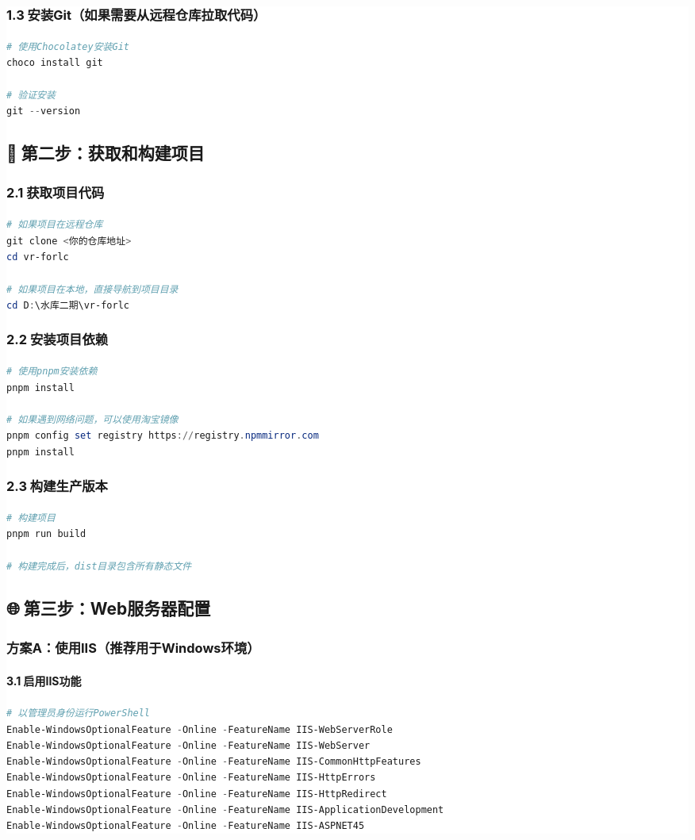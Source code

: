 ### 1.3 安装Git（如果需要从远程仓库拉取代码）

```powershell
# 使用Chocolatey安装Git
choco install git

# 验证安装
git --version
```

## 🔧 第二步：获取和构建项目

### 2.1 获取项目代码

```powershell
# 如果项目在远程仓库
git clone <你的仓库地址>
cd vr-forlc

# 如果项目在本地，直接导航到项目目录
cd D:\水库二期\vr-forlc
```

### 2.2 安装项目依赖

```powershell
# 使用pnpm安装依赖
pnpm install

# 如果遇到网络问题，可以使用淘宝镜像
pnpm config set registry https://registry.npmmirror.com
pnpm install
```

### 2.3 构建生产版本

```powershell
# 构建项目
pnpm run build

# 构建完成后，dist目录包含所有静态文件
```

## 🌐 第三步：Web服务器配置

### 方案A：使用IIS（推荐用于Windows环境）

#### 3.1 启用IIS功能

```powershell
# 以管理员身份运行PowerShell
Enable-WindowsOptionalFeature -Online -FeatureName IIS-WebServerRole
Enable-WindowsOptionalFeature -Online -FeatureName IIS-WebServer
Enable-WindowsOptionalFeature -Online -FeatureName IIS-CommonHttpFeatures
Enable-WindowsOptionalFeature -Online -FeatureName IIS-HttpErrors
Enable-WindowsOptionalFeature -Online -FeatureName IIS-HttpRedirect
Enable-WindowsOptionalFeature -Online -FeatureName IIS-ApplicationDevelopment
Enable-WindowsOptionalFeature -Online -FeatureName IIS-ASPNET45
```
